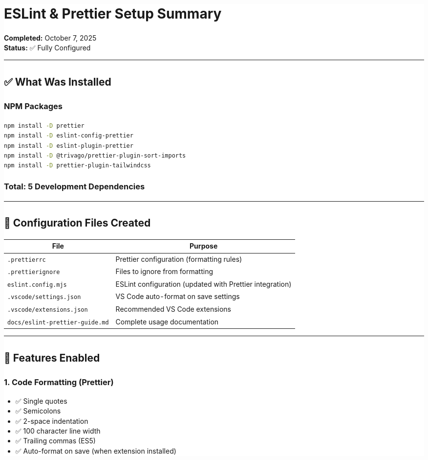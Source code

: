 # ESLint & Prettier Setup Summary

**Completed:** October 7, 2025  
**Status:** ✅ Fully Configured

---

## ✅ What Was Installed

### NPM Packages

```bash
npm install -D prettier
npm install -D eslint-config-prettier
npm install -D eslint-plugin-prettier
npm install -D @trivago/prettier-plugin-sort-imports
npm install -D prettier-plugin-tailwindcss
```

### Total: 5 Development Dependencies

---

## 📁 Configuration Files Created

| File                            | Purpose                                                  |
| ------------------------------- | -------------------------------------------------------- |
| `.prettierrc`                   | Prettier configuration (formatting rules)                |
| `.prettierignore`               | Files to ignore from formatting                          |
| `eslint.config.mjs`             | ESLint configuration (updated with Prettier integration) |
| `.vscode/settings.json`         | VS Code auto-format on save settings                     |
| `.vscode/extensions.json`       | Recommended VS Code extensions                           |
| `docs/eslint-prettier-guide.md` | Complete usage documentation                             |

---

## 🎯 Features Enabled

### 1. **Code Formatting (Prettier)**

- ✅ Single quotes
- ✅ Semicolons
- ✅ 2-space indentation
- ✅ 100 character line width
- ✅ Trailing commas (ES5)
- ✅ Auto-format on save (when extension installed)
